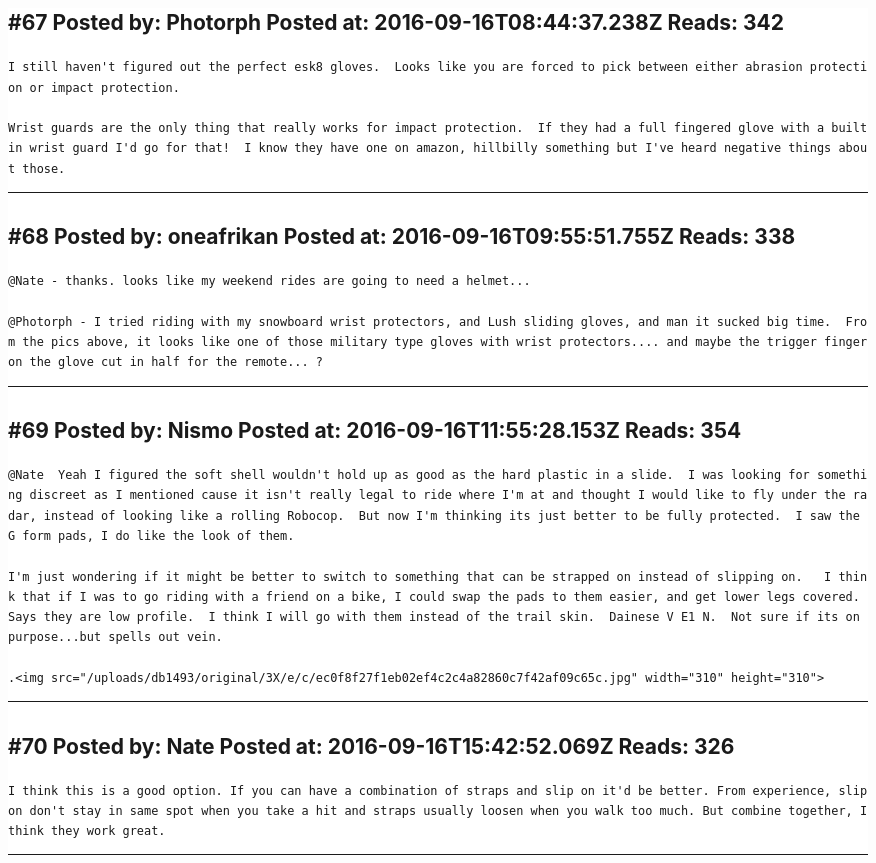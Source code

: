 ## \#67 Posted by: Photorph Posted at: 2016-09-16T08:44:37.238Z Reads: 342

```
I still haven't figured out the perfect esk8 gloves.  Looks like you are forced to pick between either abrasion protection or impact protection.  

Wrist guards are the only thing that really works for impact protection.  If they had a full fingered glove with a built in wrist guard I'd go for that!  I know they have one on amazon, hillbilly something but I've heard negative things about those.
```

---
## \#68 Posted by: oneafrikan Posted at: 2016-09-16T09:55:51.755Z Reads: 338

```
@Nate - thanks. looks like my weekend rides are going to need a helmet...

@Photorph - I tried riding with my snowboard wrist protectors, and Lush sliding gloves, and man it sucked big time.  From the pics above, it looks like one of those military type gloves with wrist protectors.... and maybe the trigger finger on the glove cut in half for the remote... ?
```

---
## \#69 Posted by: Nismo Posted at: 2016-09-16T11:55:28.153Z Reads: 354

```
@Nate  Yeah I figured the soft shell wouldn't hold up as good as the hard plastic in a slide.  I was looking for something discreet as I mentioned cause it isn't really legal to ride where I'm at and thought I would like to fly under the radar, instead of looking like a rolling Robocop.  But now I'm thinking its just better to be fully protected.  I saw the G form pads, I do like the look of them. 

I'm just wondering if it might be better to switch to something that can be strapped on instead of slipping on.   I think that if I was to go riding with a friend on a bike, I could swap the pads to them easier, and get lower legs covered.  Says they are low profile.  I think I will go with them instead of the trail skin.  Dainese V E1 N.  Not sure if its on purpose...but spells out vein.

.<img src="/uploads/db1493/original/3X/e/c/ec0f8f27f1eb02ef4c2c4a82860c7f42af09c65c.jpg" width="310" height="310">
```

---
## \#70 Posted by: Nate Posted at: 2016-09-16T15:42:52.069Z Reads: 326

```
I think this is a good option. If you can have a combination of straps and slip on it'd be better. From experience, slip on don't stay in same spot when you take a hit and straps usually loosen when you walk too much. But combine together, I think they work great.
```

---